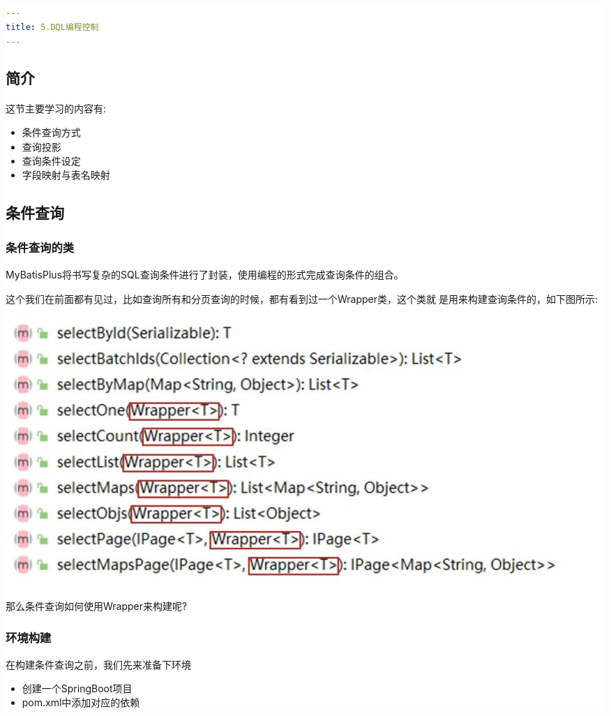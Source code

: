 ```yaml
---
title: 5.DQL编程控制
---
```

## 简介

这节主要学习的内容有:

* 条件查询方式
* 查询投影
* 查询条件设定
* 字段映射与表名映射

## 条件查询

### 条件查询的类

MyBatisPlus将书写复杂的SQL查询条件进行了封装，使用编程的形式完成查询条件的组合。

这个我们在前面都有见过，比如查询所有和分页查询的时候，都有看到过一个Wrapper类，这个类就
是用来构建查询条件的，如下图所示:

![1704808945748](images/1704808945748.png)

那么条件查询如何使用Wrapper来构建呢?

### 环境构建

在构建条件查询之前，我们先来准备下环境

* 创建一个SpringBoot项目
* pom.xml中添加对应的依赖

